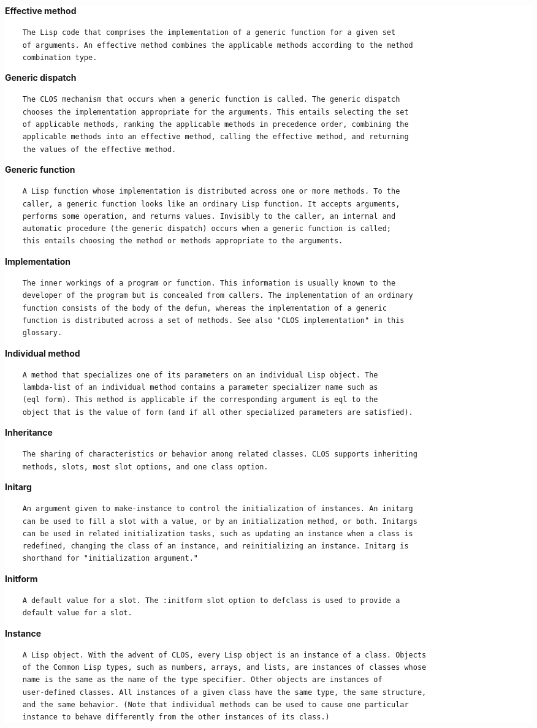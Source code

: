 **Effective method** 

		The Lisp code that comprises the implementation of a generic function for a given set
		of arguments. An effective method combines the applicable methods according to the method
		combination type. 

**Generic dispatch** 

		The CLOS mechanism that occurs when a generic function is called. The generic dispatch
		chooses the implementation appropriate for the arguments. This entails selecting the set
		of applicable methods, ranking the applicable methods in precedence order, combining the
		applicable methods into an effective method, calling the effective method, and returning
		the values of the effective method. 

**Generic function**

		A Lisp function whose implementation is distributed across one or more methods. To the
		caller, a generic function looks like an ordinary Lisp function. It accepts arguments,
		performs some operation, and returns values. Invisibly to the caller, an internal and
		automatic procedure (the generic dispatch) occurs when a generic function is called;
		this entails choosing the method or methods appropriate to the arguments. 

**Implementation**

		The inner workings of a program or function. This information is usually known to the
		developer of the program but is concealed from callers. The implementation of an ordinary
		function consists of the body of the defun, whereas the implementation of a generic
		function is distributed across a set of methods. See also "CLOS implementation" in this
		glossary. 

**Individual method** 

		A method that specializes one of its parameters on an individual Lisp object. The
		lambda-list of an individual method contains a parameter specializer name such as
		(eql form). This method is applicable if the corresponding argument is eql to the
		object that is the value of form (and if all other specialized parameters are satisfied). 

**Inheritance** 

		The sharing of characteristics or behavior among related classes. CLOS supports inheriting
		methods, slots, most slot options, and one class option. 

**Initarg** 

		An argument given to make-instance to control the initialization of instances. An initarg
		can be used to fill a slot with a value, or by an initialization method, or both. Initargs
		can be used in related initialization tasks, such as updating an instance when a class is
		redefined, changing the class of an instance, and reinitializing an instance. Initarg is
		shorthand for "initialization argument." 

**Initform** 

		A default value for a slot. The :initform slot option to defclass is used to provide a
		default value for a slot.

**Instance** 

		A Lisp object. With the advent of CLOS, every Lisp object is an instance of a class. Objects
		of the Common Lisp types, such as numbers, arrays, and lists, are instances of classes whose
		name is the same as the name of the type specifier. Other objects are instances of
		user-defined classes. All instances of a given class have the same type, the same structure,
		and the same behavior. (Note that individual methods can be used to cause one particular
		instance to behave differently from the other instances of its class.) 

